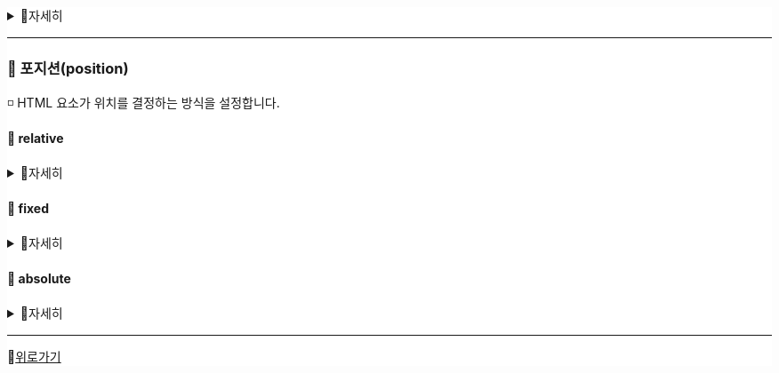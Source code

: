 <details><summary>🔎자세히</summary></details>

<hr/>

### 📄 포지션(position)

◽ HTML 요소가 위치를 결정하는 방식을 설정합니다.

#### 📑 relative

<details><summary>🔎자세히</summary></details>

#### 📑 fixed

<details><summary>🔎자세히</summary></details>

#### 📑 absolute

<details><summary>🔎자세히</summary></details>

<hr/>

🔼[위로가기](#)